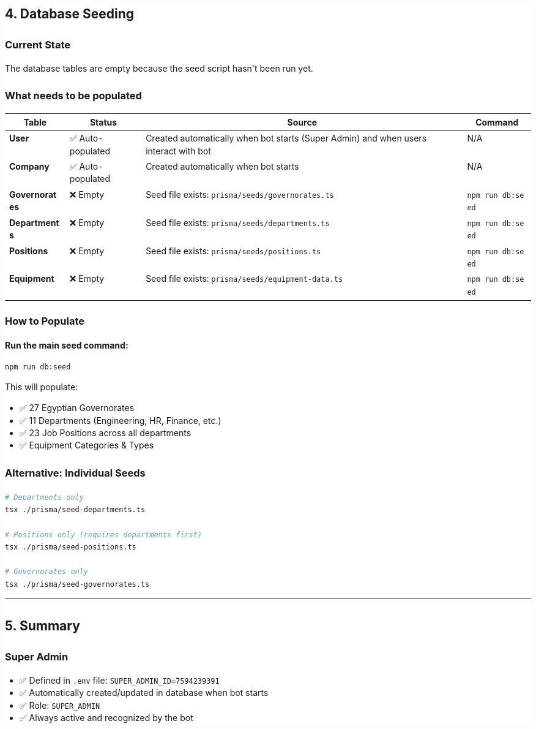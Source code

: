 ## 4. Database Seeding

### Current State
The database tables are empty because the seed script hasn't been run yet.

### What needs to be populated

| Table | Status | Source | Command |
|-------|--------|--------|---------|
| **User** | ✅ Auto-populated | Created automatically when bot starts (Super Admin) and when users interact with bot | N/A |
| **Company** | ✅ Auto-populated | Created automatically when bot starts | N/A |
| **Governorates** | ❌ Empty | Seed file exists: `prisma/seeds/governorates.ts` | `npm run db:seed` |
| **Departments** | ❌ Empty | Seed file exists: `prisma/seeds/departments.ts` | `npm run db:seed` |
| **Positions** | ❌ Empty | Seed file exists: `prisma/seeds/positions.ts` | `npm run db:seed` |
| **Equipment** | ❌ Empty | Seed file exists: `prisma/seeds/equipment-data.ts` | `npm run db:seed` |

### How to Populate

**Run the main seed command:**
```bash
npm run db:seed
```

This will populate:
- ✅ 27 Egyptian Governorates
- ✅ 11 Departments (Engineering, HR, Finance, etc.)
- ✅ 23 Job Positions across all departments
- ✅ Equipment Categories & Types

### Alternative: Individual Seeds
```bash
# Departments only
tsx ./prisma/seed-departments.ts

# Positions only (requires departments first)
tsx ./prisma/seed-positions.ts

# Governorates only
tsx ./prisma/seed-governorates.ts
```

---

## 5. Summary

### Super Admin
- ✅ Defined in `.env` file: `SUPER_ADMIN_ID=7594239391`
- ✅ Automatically created/updated in database when bot starts
- ✅ Role: `SUPER_ADMIN`
- ✅ Always active and recognized by the bot
